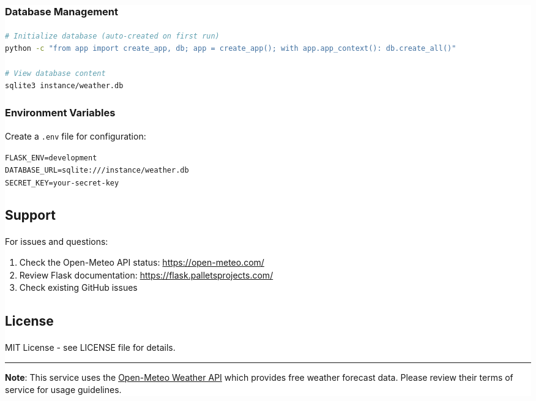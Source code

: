 ### Database Management
```bash
# Initialize database (auto-created on first run)
python -c "from app import create_app, db; app = create_app(); with app.app_context(): db.create_all()"

# View database content
sqlite3 instance/weather.db
```

### Environment Variables
Create a `.env` file for configuration:
```env
FLASK_ENV=development
DATABASE_URL=sqlite:///instance/weather.db
SECRET_KEY=your-secret-key
```

## Support

For issues and questions:
1. Check the Open-Meteo API status: https://open-meteo.com/
2. Review Flask documentation: https://flask.palletsprojects.com/
3. Check existing GitHub issues

## License

MIT License - see LICENSE file for details.

---

**Note**: This service uses the [Open-Meteo Weather API](https://open-meteo.com/) which provides free weather forecast data. Please review their terms of service for usage guidelines.